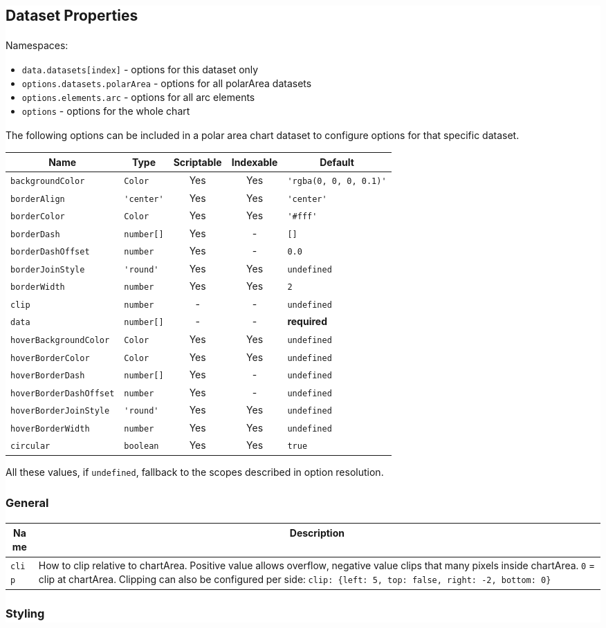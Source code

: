 ## Dataset Properties

Namespaces:

- `data.datasets[index]` - options for this dataset only
- `options.datasets.polarArea` - options for all polarArea datasets
- `options.elements.arc` - options for all arc elements
- `options` - options for the whole chart

The following options can be included in a polar area chart dataset to configure options for that specific dataset.

| Name | Type | Scriptable | Indexable | Default |
| ---- | ---- | :----: | :----: | ---- |
| `backgroundColor` | `Color` | Yes | Yes | `'rgba(0, 0, 0, 0.1)'` |
| `borderAlign` | `'center'` | Yes | Yes | `'center'` |
| `borderColor` | `Color` | Yes | Yes | `'#fff'` |
| `borderDash` | `number[]` | Yes | - | `[]` |
| `borderDashOffset` | `number` | Yes | - | `0.0` |
| `borderJoinStyle` | `'round'` | Yes | Yes | `undefined` |
| `borderWidth` | `number` | Yes | Yes | `2` |
| `clip` | `number` | - | - | `undefined` |
| `data` | `number[]` | - | - | **required** |
| `hoverBackgroundColor` | `Color` | Yes | Yes | `undefined` |
| `hoverBorderColor` | `Color` | Yes | Yes | `undefined` |
| `hoverBorderDash` | `number[]` | Yes | - | `undefined` |
| `hoverBorderDashOffset` | `number` | Yes | - | `undefined` |
| `hoverBorderJoinStyle` | `'round'` | Yes | Yes | `undefined` |
| `hoverBorderWidth` | `number` | Yes | Yes | `undefined` |
| `circular` | `boolean` | Yes | Yes | `true` |

All these values, if `undefined`, fallback to the scopes described in option resolution.

### General

| Name | Description |
| ---- | ---- |
| `clip` | How to clip relative to chartArea. Positive value allows overflow, negative value clips that many pixels inside chartArea. `0` = clip at chartArea. Clipping can also be configured per side: `clip: {left: 5, top: false, right: -2, bottom: 0}` |

### Styling
